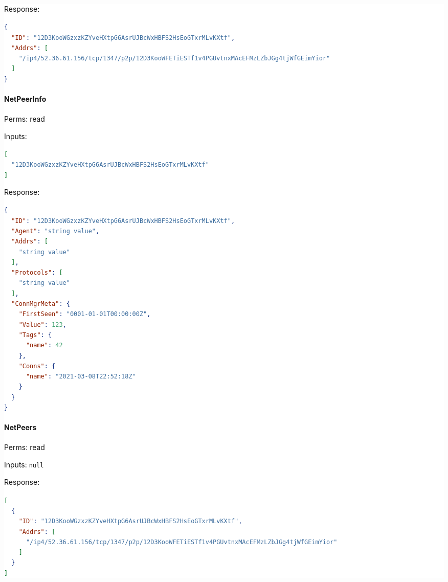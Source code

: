 Response:

```json
{
  "ID": "12D3KooWGzxzKZYveHXtpG6AsrUJBcWxHBFS2HsEoGTxrMLvKXtf",
  "Addrs": [
    "/ip4/52.36.61.156/tcp/1347/p2p/12D3KooWFETiESTf1v4PGUvtnxMAcEFMzLZbJGg4tjWfGEimYior"
  ]
}
```

#### NetPeerInfo

Perms: read

Inputs:

```json
[
  "12D3KooWGzxzKZYveHXtpG6AsrUJBcWxHBFS2HsEoGTxrMLvKXtf"
]
```

Response:

```json
{
  "ID": "12D3KooWGzxzKZYveHXtpG6AsrUJBcWxHBFS2HsEoGTxrMLvKXtf",
  "Agent": "string value",
  "Addrs": [
    "string value"
  ],
  "Protocols": [
    "string value"
  ],
  "ConnMgrMeta": {
    "FirstSeen": "0001-01-01T00:00:00Z",
    "Value": 123,
    "Tags": {
      "name": 42
    },
    "Conns": {
      "name": "2021-03-08T22:52:18Z"
    }
  }
}
```

#### NetPeers

Perms: read

Inputs: `null`

Response:

```json
[
  {
    "ID": "12D3KooWGzxzKZYveHXtpG6AsrUJBcWxHBFS2HsEoGTxrMLvKXtf",
    "Addrs": [
      "/ip4/52.36.61.156/tcp/1347/p2p/12D3KooWFETiESTf1v4PGUvtnxMAcEFMzLZbJGg4tjWfGEimYior"
    ]
  }
]
```
